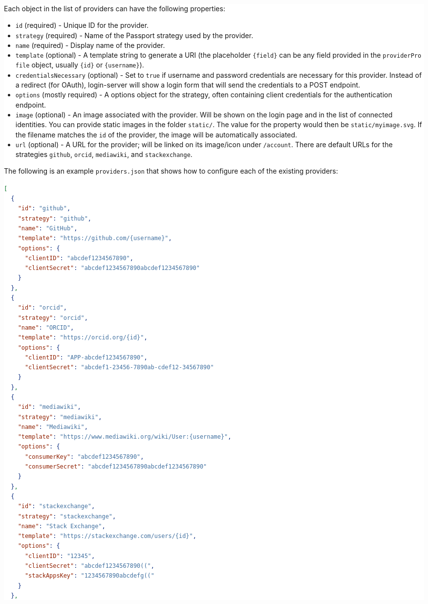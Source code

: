 Each object in the list of providers can have the following properties:

- `id` (required) - Unique ID for the provider.
- `strategy` (required) - Name of the Passport strategy used by the provider.
- `name` (required) - Display name of the provider.
- `template` (optional) - A template string to generate a URI (the placeholder `{field}` can be any field provided in the `providerProfile` object, usually `{id}` or `{username}`).
- `credentialsNecessary` (optional) - Set to `true` if username and password credentials are necessary for this provider. Instead of a redirect (for OAuth), login-server will show a login form that will send the credentials to a POST endpoint.
- `options` (mostly required) - A options object for the strategy, often containing client credentials for the authentication endpoint.
- `image` (optional) - An image associated with the provider. Will be shown on the login page and in the list of connected identities. You can provide static images in the folder `static/`. The value for the property would then be `static/myimage.svg`. If the filename matches the `id` of the provider, the image will be automatically associated.
- `url` (optional) - A URL for the provider; will be linked on its image/icon under `/account`. There are default URLs for the strategies `github`, `orcid`, `mediawiki`, and `stackexchange`.

The following is an example `providers.json` that shows how to configure each of the existing providers:

```json
[
  {
    "id": "github",
    "strategy": "github",
    "name": "GitHub",
    "template": "https://github.com/{username}",
    "options": {
      "clientID": "abcdef1234567890",
      "clientSecret": "abcdef1234567890abcdef1234567890"
    }
  },
  {
    "id": "orcid",
    "strategy": "orcid",
    "name": "ORCID",
    "template": "https://orcid.org/{id}",
    "options": {
      "clientID": "APP-abcdef1234567890",
      "clientSecret": "abcdef1-23456-7890ab-cdef12-34567890"
    }
  },
  {
    "id": "mediawiki",
    "strategy": "mediawiki",
    "name": "Mediawiki",
    "template": "https://www.mediawiki.org/wiki/User:{username}",
    "options": {
      "consumerKey": "abcdef1234567890",
      "consumerSecret": "abcdef1234567890abcdef1234567890"
    }
  },
  {
    "id": "stackexchange",
    "strategy": "stackexchange",
    "name": "Stack Exchange",
    "template": "https://stackexchange.com/users/{id}",
    "options": {
      "clientID": "12345",
      "clientSecret": "abcdef1234567890((",
      "stackAppsKey": "1234567890abcdefg(("
    }
  },
```